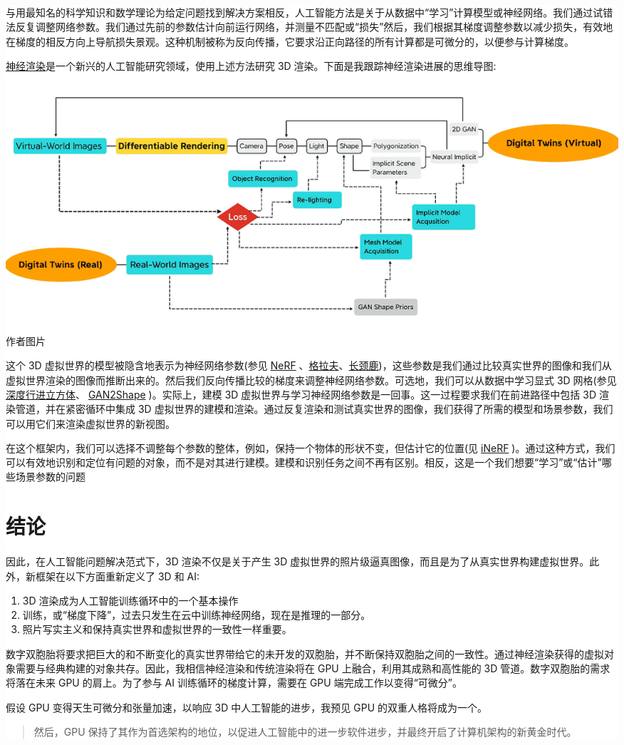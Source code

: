 与用最知名的科学知识和数学理论为给定问题找到解决方案相反，人工智能方法是关于从数据中“学习”计算模型或神经网络。我们通过试错法反复调整网络参数。我们通过先前的参数估计向前运行网络，并测量不匹配或“损失”然后，我们根据其梯度调整参数以减少损失，有效地在梯度的相反方向上导航损失景观。这种机制被称为反向传播，它要求沿正向路径的所有计算都是可微分的，以便参与计算梯度。

[神经渲染](https://www.neuralrender.com/assets/downloads/TewariFriedThiesSitzmannEtAl_EG2020STAR.pdf)是一个新兴的人工智能研究领域，使用上述方法研究 3D 渲染。下面是我跟踪神经渲染进展的思维导图:

![](img/b1796925c2d58b2fed26d2595c77af7d.png)

作者图片

这个 3D 虚拟世界的模型被隐含地表示为神经网络参数(参见 [NeRF](https://www.matthewtancik.com/nerf) 、[格拉夫](https://autonomousvision.github.io/graf/)、[长颈鹿](https://m-niemeyer.github.io/project-pages/giraffe/index.html))，这些参数是我们通过比较真实世界的图像和我们从虚拟世界渲染的图像而推断出来的。然后我们反向传播比较的梯度来调整神经网络参数。可选地，我们可以从数据中学习显式 3D 网格(参见[深度行进立方体](https://openaccess.thecvf.com/content_cvpr_2018/papers/Liao_Deep_Marching_Cubes_CVPR_2018_paper.pdf)、 [GAN2Shape](https://xingangpan.github.io/projects/GAN2Shape.html) )。实际上，建模 3D 虚拟世界与学习神经网络参数是一回事。这一过程要求我们在前进路径中包括 3D 渲染管道，并在紧密循环中集成 3D 虚拟世界的建模和渲染。通过反复渲染和测试真实世界的图像，我们获得了所需的模型和场景参数，我们可以用它们来渲染虚拟世界的新视图。

在这个框架内，我们可以选择不调整每个参数的整体，例如，保持一个物体的形状不变，但估计它的位置(见 [iNeRF](http://yenchenlin.me/inerf/) )。通过这种方式，我们可以有效地识别和定位有问题的对象，而不是对其进行建模。建模和识别任务之间不再有区别。相反，这是一个我们想要“学习”或“估计”哪些场景参数的问题

# 结论

因此，在人工智能问题解决范式下，3D 渲染不仅是关于产生 3D 虚拟世界的照片级逼真图像，而且是为了从真实世界构建虚拟世界。此外，新框架在以下方面重新定义了 3D 和 AI:

1.  3D 渲染成为人工智能训练循环中的一个基本操作
2.  训练，或“梯度下降”，过去只发生在云中训练神经网络，现在是推理的一部分。
3.  照片写实主义和保持真实世界和虚拟世界的一致性一样重要。

数字双胞胎将要求把巨大的和不断变化的真实世界带给它的未开发的双胞胎，并不断保持双胞胎之间的一致性。通过神经渲染获得的虚拟对象需要与经典构建的对象共存。因此，我相信神经渲染和传统渲染将在 GPU 上融合，利用其成熟和高性能的 3D 管道。数字双胞胎的需求将落在未来 GPU 的肩上。为了参与 AI 训练循环的梯度计算，需要在 GPU 端完成工作以变得“可微分”。

假设 GPU 变得天生可微分和张量加速，以响应 3D 中人工智能的进步，我预见 GPU 的双重人格将成为一个。

> 然后，GPU 保持了其作为首选架构的地位，以促进人工智能中的进一步软件进步，并最终开启了计算机架构的新黄金时代。